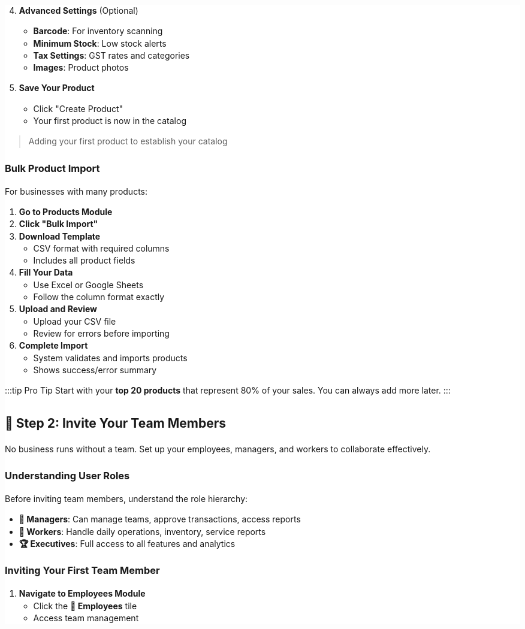 4. **Advanced Settings** (Optional)
   - **Barcode**: For inventory scanning
   - **Minimum Stock**: Low stock alerts
   - **Tax Settings**: GST rates and categories
   - **Images**: Product photos

5. **Save Your Product**
   - Click "Create Product"
   - Your first product is now in the catalog



> Adding your first product to establish your catalog

### Bulk Product Import

For businesses with many products:

1. **Go to Products Module**
2. **Click "Bulk Import"**
3. **Download Template**
   - CSV format with required columns
   - Includes all product fields
4. **Fill Your Data**
   - Use Excel or Google Sheets
   - Follow the column format exactly
5. **Upload and Review**
   - Upload your CSV file
   - Review for errors before importing
6. **Complete Import**
   - System validates and imports products
   - Shows success/error summary

:::tip Pro Tip
Start with your **top 20 products** that represent 80% of your sales. You can always add more later.
:::

## 👥 Step 2: Invite Your Team Members

No business runs without a team. Set up your employees, managers, and workers to collaborate effectively.

### Understanding User Roles

Before inviting team members, understand the role hierarchy:

- **👔 Managers**: Can manage teams, approve transactions, access reports
- **👷 Workers**: Handle daily operations, inventory, service reports
- **🏆 Executives**: Full access to all features and analytics

### Inviting Your First Team Member

1. **Navigate to Employees Module**
   - Click the **👥 Employees** tile
   - Access team management
